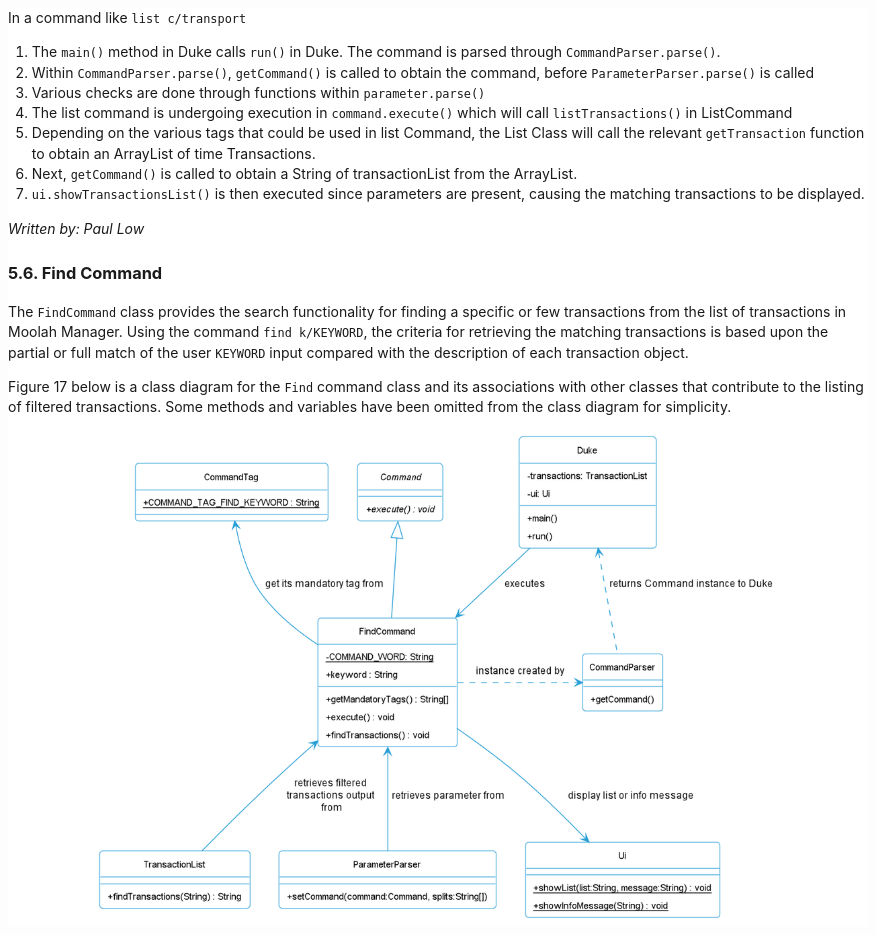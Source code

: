 In a command like `list c/transport`

1. The `main()` method in Duke calls `run()` in Duke. The command is parsed through `CommandParser.parse()`.
2. Within `CommandParser.parse()`, `getCommand()` is called to obtain the command, before `ParameterParser.parse()`
   is called
3. Various checks are done through functions within `parameter.parse()`
4. The list command is undergoing execution in `command.execute()` which will call `listTransactions()` in ListCommand
5. Depending on the various tags that could be used in list Command, the List Class will call the relevant 
`getTransaction` function to obtain an ArrayList of time Transactions.
6. Next, `getCommand()` is called to obtain a String of transactionList from the ArrayList.
7. `ui.showTransactionsList()` is then executed since parameters are present, causing the matching transactions to be displayed.

_Written by: Paul Low_

### 5.6. Find Command

The `FindCommand` class provides the search functionality for finding a specific or few transactions from the list of transactions in Moolah Manager. 
Using the command `find k/KEYWORD`, the criteria for retrieving the matching transactions is based upon the partial or full match of the user `KEYWORD` input 
compared with the description of each transaction object.

Figure 17 below is a class diagram for the `Find` command class and its associations with other classes that contribute to the listing of filtered
transactions. Some methods and variables have been omitted from the class diagram for simplicity.

<p align="center">
    <img src="images/FindCommandClassDiagram.png" width="80%">
    <br />